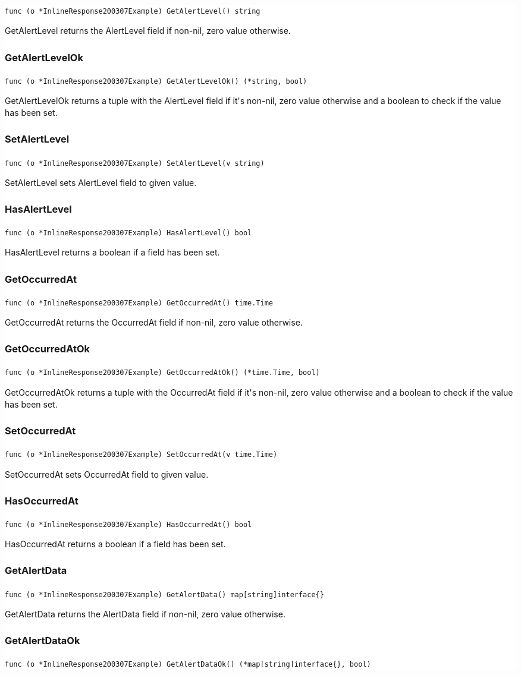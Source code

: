 `func (o *InlineResponse200307Example) GetAlertLevel() string`

GetAlertLevel returns the AlertLevel field if non-nil, zero value otherwise.

### GetAlertLevelOk

`func (o *InlineResponse200307Example) GetAlertLevelOk() (*string, bool)`

GetAlertLevelOk returns a tuple with the AlertLevel field if it's non-nil, zero value otherwise
and a boolean to check if the value has been set.

### SetAlertLevel

`func (o *InlineResponse200307Example) SetAlertLevel(v string)`

SetAlertLevel sets AlertLevel field to given value.

### HasAlertLevel

`func (o *InlineResponse200307Example) HasAlertLevel() bool`

HasAlertLevel returns a boolean if a field has been set.

### GetOccurredAt

`func (o *InlineResponse200307Example) GetOccurredAt() time.Time`

GetOccurredAt returns the OccurredAt field if non-nil, zero value otherwise.

### GetOccurredAtOk

`func (o *InlineResponse200307Example) GetOccurredAtOk() (*time.Time, bool)`

GetOccurredAtOk returns a tuple with the OccurredAt field if it's non-nil, zero value otherwise
and a boolean to check if the value has been set.

### SetOccurredAt

`func (o *InlineResponse200307Example) SetOccurredAt(v time.Time)`

SetOccurredAt sets OccurredAt field to given value.

### HasOccurredAt

`func (o *InlineResponse200307Example) HasOccurredAt() bool`

HasOccurredAt returns a boolean if a field has been set.

### GetAlertData

`func (o *InlineResponse200307Example) GetAlertData() map[string]interface{}`

GetAlertData returns the AlertData field if non-nil, zero value otherwise.

### GetAlertDataOk

`func (o *InlineResponse200307Example) GetAlertDataOk() (*map[string]interface{}, bool)`
